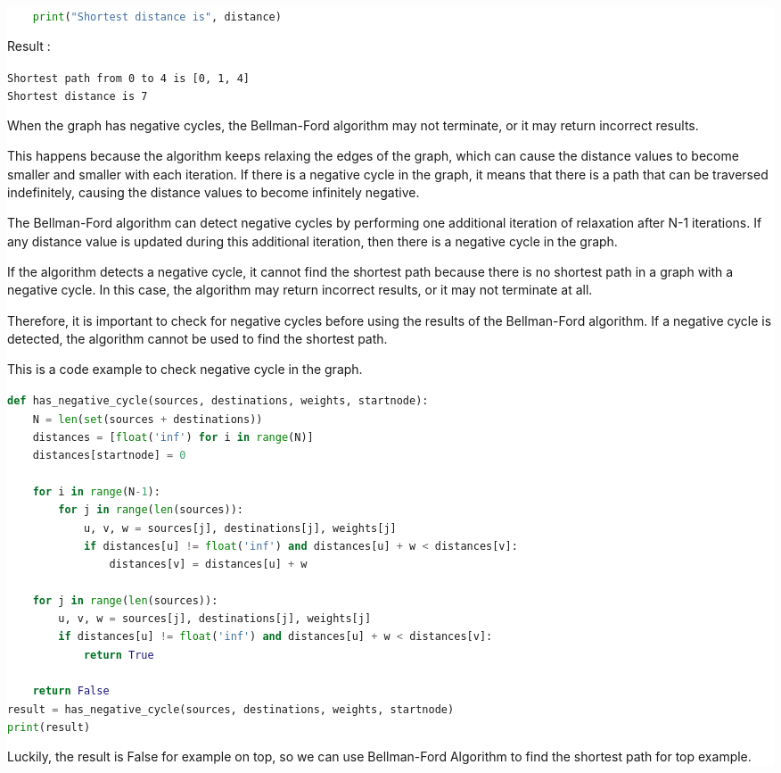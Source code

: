 ```py
    print("Shortest distance is", distance)
```
Result :

```xml
Shortest path from 0 to 4 is [0, 1, 4]
Shortest distance is 7

```
When the graph has negative cycles, the Bellman-Ford algorithm may not terminate, or it may return incorrect results.

This happens because the algorithm keeps relaxing the edges of the graph, which can cause the distance values to become smaller and smaller with each iteration. If there is a negative cycle in the graph, it means that there is a path that can be traversed indefinitely, causing the distance values to become infinitely negative.

The Bellman-Ford algorithm can detect negative cycles by performing one additional iteration of relaxation after N-1 iterations. If any distance value is updated during this additional iteration, then there is a negative cycle in the graph.

If the algorithm detects a negative cycle, it cannot find the shortest path because there is no shortest path in a graph with a negative cycle. In this case, the algorithm may return incorrect results, or it may not terminate at all.

Therefore, it is important to check for negative cycles before using the results of the Bellman-Ford algorithm. If a negative cycle is detected, the algorithm cannot be used to find the shortest path.

This is a code example to check negative cycle in the graph.

```py
def has_negative_cycle(sources, destinations, weights, startnode):
    N = len(set(sources + destinations))
    distances = [float('inf') for i in range(N)]
    distances[startnode] = 0
    
    for i in range(N-1):
        for j in range(len(sources)):
            u, v, w = sources[j], destinations[j], weights[j]
            if distances[u] != float('inf') and distances[u] + w < distances[v]:
                distances[v] = distances[u] + w
    
    for j in range(len(sources)):
        u, v, w = sources[j], destinations[j], weights[j]
        if distances[u] != float('inf') and distances[u] + w < distances[v]:
            return True
    
    return False
result = has_negative_cycle(sources, destinations, weights, startnode)
print(result)
```

Luckily, the result is False for example on top, so we can use Bellman-Ford Algorithm to find the shortest path for top example.
